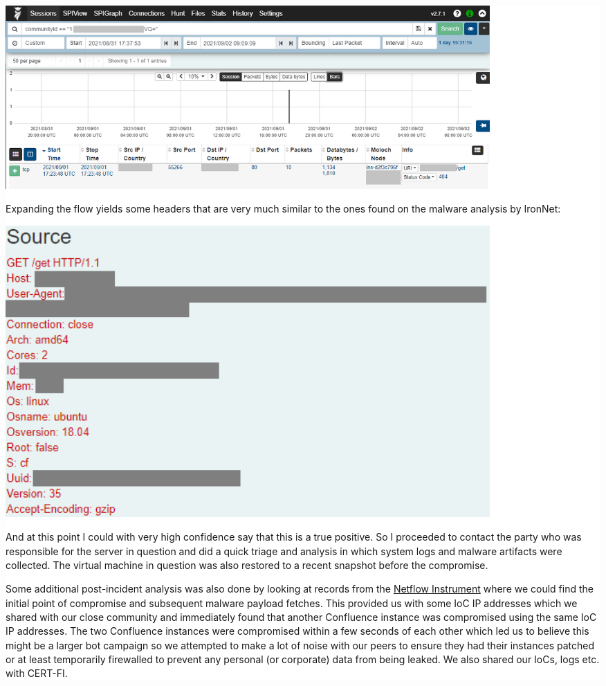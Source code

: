 <img src="/img/posts/confluence-vulnerability/comid-match.png" title="Arkime search results" width=700>

Expanding the flow yields some headers that are very much similar to the ones
found on the malware analysis by IronNet:

<img src="/img/posts/confluence-vulnerability/malware-headers.png" title="Malware headers" width=700>

And at this point I could with very high confidence say that this is a true
positive. So I proceeded to contact the party who was responsible for the server
in question and did a quick triage and analysis in which system logs and malware
artifacts were collected. The virtual machine in question was also restored to a
recent snapshot before the compromise.

Some additional post-incident analysis was also done by looking at records from
the [Netflow Instrument](https://sensorfleet.com/instruments/netflow/) where we
could find the initial point of compromise and subsequent malware payload
fetches. This provided us with some IoC IP addresses which we shared with our
close community and immediately found that another Confluence instance was
compromised using the same IoC IP addresses. The two Confluence instances were
compromised within a few seconds of each other which led us to believe this
might be a larger bot campaign so we attempted to make a lot of noise with our
peers to ensure they had their instances patched or at least temporarily
firewalled to prevent any personal (or corporate) data from being leaked. We
also shared our IoCs, logs etc. with CERT-FI.

